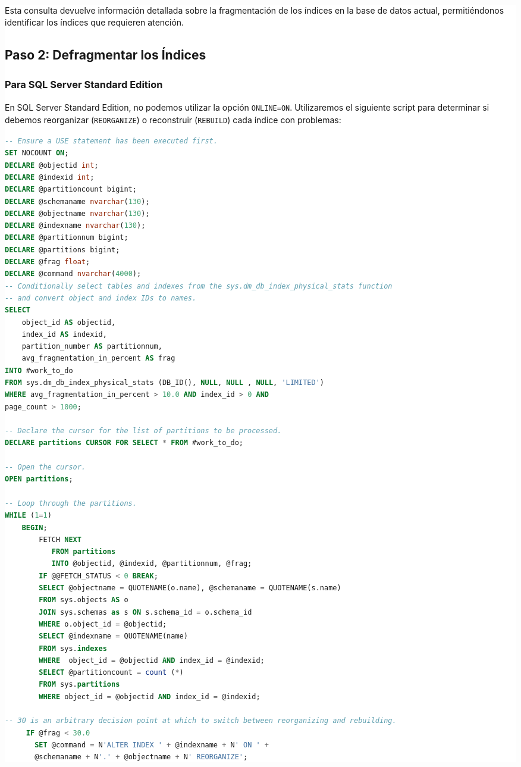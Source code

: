 Esta consulta devuelve información detallada sobre la fragmentación de los índices en la base de datos actual, permitiéndonos identificar los índices que requieren atención.

## Paso 2: Defragmentar los Índices

### Para SQL Server Standard Edition

En SQL Server Standard Edition, no podemos utilizar la opción `ONLINE=ON`. Utilizaremos el siguiente script para determinar si debemos reorganizar (`REORGANIZE`) o reconstruir (`REBUILD`) cada índice con problemas:

```sql
-- Ensure a USE statement has been executed first.
SET NOCOUNT ON;
DECLARE @objectid int;
DECLARE @indexid int;
DECLARE @partitioncount bigint;
DECLARE @schemaname nvarchar(130); 
DECLARE @objectname nvarchar(130); 
DECLARE @indexname nvarchar(130); 
DECLARE @partitionnum bigint;
DECLARE @partitions bigint;
DECLARE @frag float;
DECLARE @command nvarchar(4000); 
-- Conditionally select tables and indexes from the sys.dm_db_index_physical_stats function 
-- and convert object and index IDs to names.
SELECT
    object_id AS objectid,
    index_id AS indexid,
    partition_number AS partitionnum,
    avg_fragmentation_in_percent AS frag
INTO #work_to_do
FROM sys.dm_db_index_physical_stats (DB_ID(), NULL, NULL , NULL, 'LIMITED')
WHERE avg_fragmentation_in_percent > 10.0 AND index_id > 0 AND 
page_count > 1000;

-- Declare the cursor for the list of partitions to be processed.
DECLARE partitions CURSOR FOR SELECT * FROM #work_to_do;

-- Open the cursor.
OPEN partitions;

-- Loop through the partitions.
WHILE (1=1)
    BEGIN;
        FETCH NEXT
           FROM partitions
           INTO @objectid, @indexid, @partitionnum, @frag;
        IF @@FETCH_STATUS < 0 BREAK;
        SELECT @objectname = QUOTENAME(o.name), @schemaname = QUOTENAME(s.name)
        FROM sys.objects AS o
        JOIN sys.schemas as s ON s.schema_id = o.schema_id
        WHERE o.object_id = @objectid;
        SELECT @indexname = QUOTENAME(name)
        FROM sys.indexes
        WHERE  object_id = @objectid AND index_id = @indexid;
        SELECT @partitioncount = count (*)
        FROM sys.partitions
        WHERE object_id = @objectid AND index_id = @indexid;

-- 30 is an arbitrary decision point at which to switch between reorganizing and rebuilding.
     IF @frag < 30.0
       SET @command = N'ALTER INDEX ' + @indexname + N' ON ' + 
       @schemaname + N'.' + @objectname + N' REORGANIZE';
```